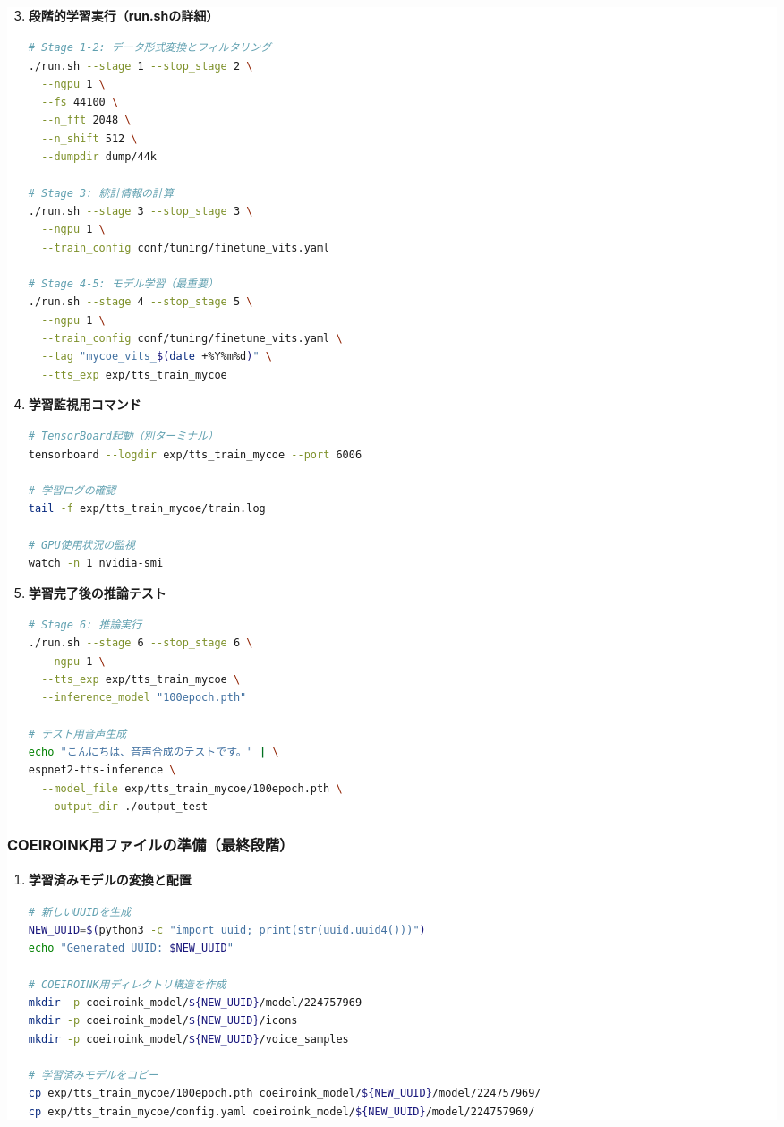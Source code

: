 3. **段階的学習実行（run.shの詳細）**
   ```bash
   # Stage 1-2: データ形式変換とフィルタリング
   ./run.sh --stage 1 --stop_stage 2 \
     --ngpu 1 \
     --fs 44100 \
     --n_fft 2048 \
     --n_shift 512 \
     --dumpdir dump/44k
   
   # Stage 3: 統計情報の計算
   ./run.sh --stage 3 --stop_stage 3 \
     --ngpu 1 \
     --train_config conf/tuning/finetune_vits.yaml
   
   # Stage 4-5: モデル学習（最重要）
   ./run.sh --stage 4 --stop_stage 5 \
     --ngpu 1 \
     --train_config conf/tuning/finetune_vits.yaml \
     --tag "mycoe_vits_$(date +%Y%m%d)" \
     --tts_exp exp/tts_train_mycoe
   ```

4. **学習監視用コマンド**
   ```bash
   # TensorBoard起動（別ターミナル）
   tensorboard --logdir exp/tts_train_mycoe --port 6006
   
   # 学習ログの確認
   tail -f exp/tts_train_mycoe/train.log
   
   # GPU使用状況の監視
   watch -n 1 nvidia-smi
   ```

5. **学習完了後の推論テスト**
   ```bash
   # Stage 6: 推論実行
   ./run.sh --stage 6 --stop_stage 6 \
     --ngpu 1 \
     --tts_exp exp/tts_train_mycoe \
     --inference_model "100epoch.pth"
   
   # テスト用音声生成
   echo "こんにちは、音声合成のテストです。" | \
   espnet2-tts-inference \
     --model_file exp/tts_train_mycoe/100epoch.pth \
     --output_dir ./output_test
   ```

### COEIROINK用ファイルの準備（最終段階）

1. **学習済みモデルの変換と配置**
   ```bash
   # 新しいUUIDを生成
   NEW_UUID=$(python3 -c "import uuid; print(str(uuid.uuid4()))")
   echo "Generated UUID: $NEW_UUID"
   
   # COEIROINK用ディレクトリ構造を作成
   mkdir -p coeiroink_model/${NEW_UUID}/model/224757969
   mkdir -p coeiroink_model/${NEW_UUID}/icons
   mkdir -p coeiroink_model/${NEW_UUID}/voice_samples
   
   # 学習済みモデルをコピー
   cp exp/tts_train_mycoe/100epoch.pth coeiroink_model/${NEW_UUID}/model/224757969/
   cp exp/tts_train_mycoe/config.yaml coeiroink_model/${NEW_UUID}/model/224757969/
   ```